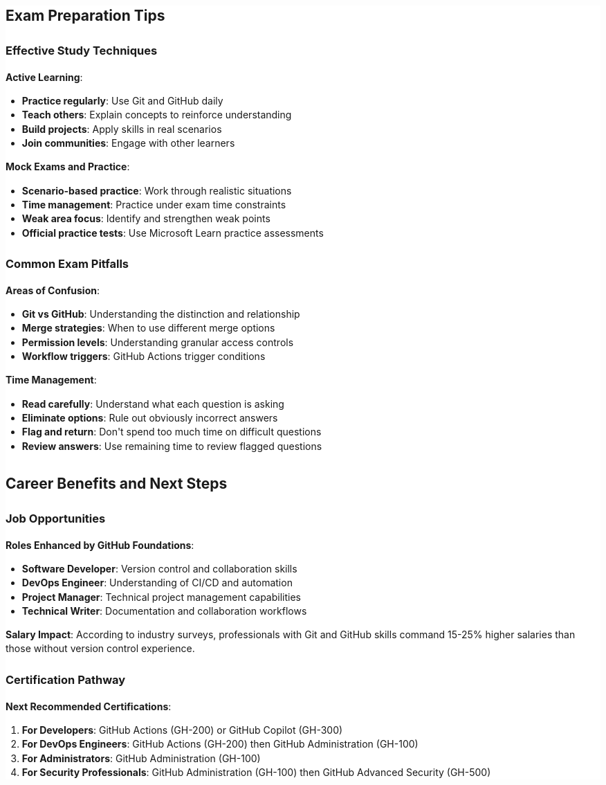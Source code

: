## Exam Preparation Tips

### Effective Study Techniques

**Active Learning**:

- **Practice regularly**: Use Git and GitHub daily
- **Teach others**: Explain concepts to reinforce understanding
- **Build projects**: Apply skills in real scenarios
- **Join communities**: Engage with other learners

**Mock Exams and Practice**:

- **Scenario-based practice**: Work through realistic situations
- **Time management**: Practice under exam time constraints
- **Weak area focus**: Identify and strengthen weak points
- **Official practice tests**: Use Microsoft Learn practice assessments

### Common Exam Pitfalls

**Areas of Confusion**:

- **Git vs GitHub**: Understanding the distinction and relationship
- **Merge strategies**: When to use different merge options
- **Permission levels**: Understanding granular access controls
- **Workflow triggers**: GitHub Actions trigger conditions

**Time Management**:

- **Read carefully**: Understand what each question is asking
- **Eliminate options**: Rule out obviously incorrect answers
- **Flag and return**: Don't spend too much time on difficult questions
- **Review answers**: Use remaining time to review flagged questions

## Career Benefits and Next Steps

### Job Opportunities

**Roles Enhanced by GitHub Foundations**:

- **Software Developer**: Version control and collaboration skills
- **DevOps Engineer**: Understanding of CI/CD and automation
- **Project Manager**: Technical project management capabilities
- **Technical Writer**: Documentation and collaboration workflows

**Salary Impact**:
According to industry surveys, professionals with Git and GitHub skills command 15-25% higher salaries than those without version control experience.

### Certification Pathway

**Next Recommended Certifications**:

1. **For Developers**: GitHub Actions (GH-200) or GitHub Copilot (GH-300)
2. **For DevOps Engineers**: GitHub Actions (GH-200) then GitHub Administration (GH-100)
3. **For Administrators**: GitHub Administration (GH-100)
4. **For Security Professionals**: GitHub Administration (GH-100) then GitHub Advanced Security (GH-500)
